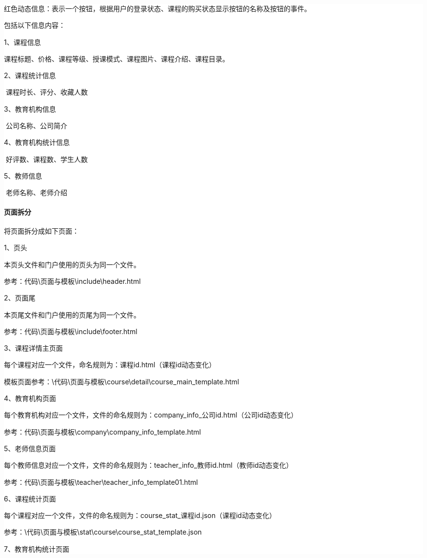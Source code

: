 红色动态信息：表示一个按钮，根据用户的登录状态、课程的购买状态显示按钮的名称及按钮的事件。

包括以下信息内容：

1、课程信息

​	课程标题、价格、课程等级、授课模式、课程图片、课程介绍、课程目录。

2、课程统计信息

​	课程时长、评分、收藏人数

3、教育机构信息

​	公司名称、公司简介

4、教育机构统计信息

​	好评数、课程数、学生人数

5、教师信息

​	老师名称、老师介绍

#### 页面拆分

将页面拆分成如下页面：

1、页头

本页头文件和门户使用的页头为同一个文件。

参考：代码\页面与模板\include\header.html

2、页面尾

本页尾文件和门户使用的页尾为同一个文件。

参考：代码\页面与模板\include\footer.html

3、课程详情主页面

每个课程对应一个文件，命名规则为：课程id.html（课程id动态变化）

模板页面参考：\代码\页面与模板\course\detail\course_main_template.html

4、教育机构页面

每个教育机构对应一个文件，文件的命名规则为：company_info_公司id.html（公司id动态变化）

参考：代码\页面与模板\company\company_info_template.html

5、老师信息页面

每个教师信息对应一个文件，文件的命名规则为：teacher_info_教师id.html（教师id动态变化）

参考：代码\页面与模板\teacher\teacher_info_template01.html

6、课程统计页面

每个课程对应一个文件，文件的命名规则为：course_stat_课程id.json（课程id动态变化）

参考：\代码\页面与模板\stat\course\course_stat_template.json

7、教育机构统计页面
